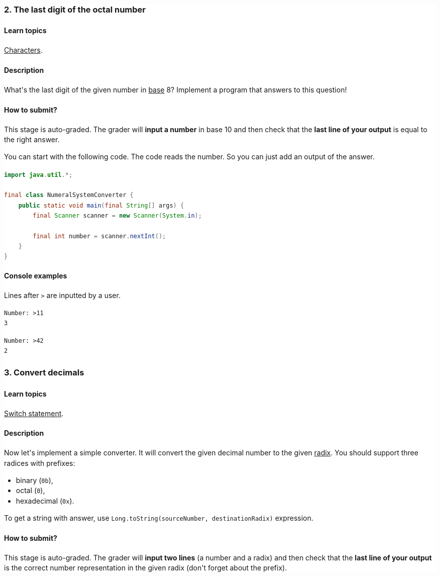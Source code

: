 ### 2. The last digit of the octal number
#### Learn topics
[Characters](https://hyperskill.org/learn/lesson/51344).

#### Description
What's the last digit of the given number in [base](https://en.wikipedia.org/wiki/Radix) 8? Implement a program that answers to this question!

#### How to submit?
This stage is auto-graded. The grader will **input a number** in base 10 and then check that the **last line of your output** is equal to the right answer.

You can start with the following code. The code reads the number. So you can just add an output of the answer.

```java
import java.util.*;

final class NumeralSystemConverter {
    public static void main(final String[] args) {
        final Scanner scanner = new Scanner(System.in);
        
        final int number = scanner.nextInt();
    }
}
```

#### Console examples
Lines after `>` are inputted by a user.
```
Number: >11
3
```

```
Number: >42
2
```

### 3. Convert decimals
#### Learn topics
[Switch statement](https://hyperskill.org/learn/lesson/51348).

#### Description
Now let's implement a simple converter. It will convert the given decimal number to the given [radix](https://en.wikipedia.org/wiki/Radix). You should support three radices with prefixes:
* binary (`0b`),
* octal (`0`),
* hexadecimal (`0x`).

To get a string with answer, use `Long.toString(sourceNumber, destinationRadix)` expression.

#### How to submit?
This stage is auto-graded. The grader will **input two lines** (a number and a radix) and then check that the **last line of your output** is the correct number representation in the given radix (don't forget about the prefix).
